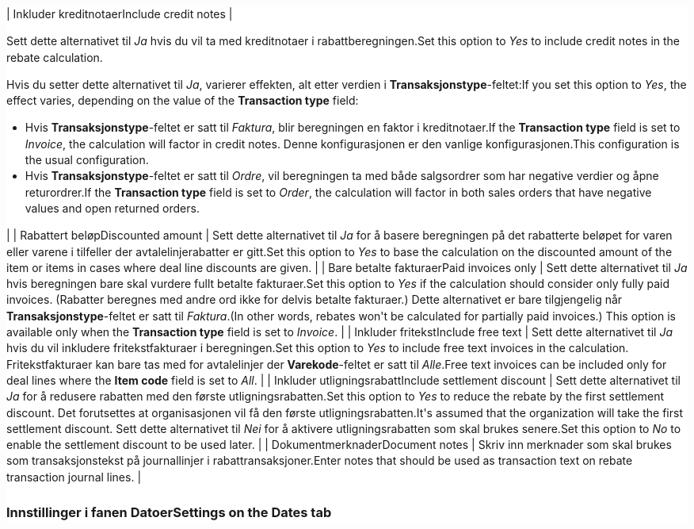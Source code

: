 | <span data-ttu-id="0e8fc-290">Inkluder kreditnotaer</span><span class="sxs-lookup"><span data-stu-id="0e8fc-290">Include credit notes</span></span> | <p><span data-ttu-id="0e8fc-291">Sett dette alternativet til *Ja* hvis du vil ta med kreditnotaer i rabattberegningen.</span><span class="sxs-lookup"><span data-stu-id="0e8fc-291">Set this option to *Yes* to include credit notes in the rebate calculation.</span></span></p><p><span data-ttu-id="0e8fc-292">Hvis du setter dette alternativet til *Ja*, varierer effekten, alt etter verdien i **Transaksjonstype**-feltet:</span><span class="sxs-lookup"><span data-stu-id="0e8fc-292">If you set this option to *Yes*, the effect varies, depending on the value of the **Transaction type** field:</span></span></p><ul><li><span data-ttu-id="0e8fc-293">Hvis **Transaksjonstype**-feltet er satt til *Faktura*, blir beregningen en faktor i kreditnotaer.</span><span class="sxs-lookup"><span data-stu-id="0e8fc-293">If the **Transaction type** field is set to *Invoice*, the calculation will factor in credit notes.</span></span> <span data-ttu-id="0e8fc-294">Denne konfigurasjonen er den vanlige konfigurasjonen.</span><span class="sxs-lookup"><span data-stu-id="0e8fc-294">This configuration is the usual configuration.</span></span></li><li><span data-ttu-id="0e8fc-295">Hvis **Transaksjonstype**-feltet er satt til *Ordre*, vil beregningen ta med både salgsordrer som har negative verdier og åpne returordrer.</span><span class="sxs-lookup"><span data-stu-id="0e8fc-295">If the **Transaction type** field is set to *Order*, the calculation will factor in both sales orders that have negative values and open returned orders.</span></span></li></ul> |
| <span data-ttu-id="0e8fc-296">Rabattert beløp</span><span class="sxs-lookup"><span data-stu-id="0e8fc-296">Discounted amount</span></span> | <span data-ttu-id="0e8fc-297">Sett dette alternativet til *Ja* for å basere beregningen på det rabatterte beløpet for varen eller varene i tilfeller der avtalelinjerabatter er gitt.</span><span class="sxs-lookup"><span data-stu-id="0e8fc-297">Set this option to *Yes* to base the calculation on the discounted amount of the item or items in cases where deal line discounts are given.</span></span> |
| <span data-ttu-id="0e8fc-298">Bare betalte fakturaer</span><span class="sxs-lookup"><span data-stu-id="0e8fc-298">Paid invoices only</span></span> | <span data-ttu-id="0e8fc-299">Sett dette alternativet til *Ja* hvis beregningen bare skal vurdere fullt betalte fakturaer.</span><span class="sxs-lookup"><span data-stu-id="0e8fc-299">Set this option to *Yes* if the calculation should consider only fully paid invoices.</span></span> <span data-ttu-id="0e8fc-300">(Rabatter beregnes med andre ord ikke for delvis betalte fakturaer.) Dette alternativet er bare tilgjengelig når **Transaksjonstype**-feltet er satt til *Faktura*.</span><span class="sxs-lookup"><span data-stu-id="0e8fc-300">(In other words, rebates won't be calculated for partially paid invoices.) This option is available only when the **Transaction type** field is set to *Invoice*.</span></span> |
| <span data-ttu-id="0e8fc-301">Inkluder fritekst</span><span class="sxs-lookup"><span data-stu-id="0e8fc-301">Include free text</span></span> | <span data-ttu-id="0e8fc-302">Sett dette alternativet til *Ja* hvis du vil inkludere fritekstfakturaer i beregningen.</span><span class="sxs-lookup"><span data-stu-id="0e8fc-302">Set this option to *Yes* to include free text invoices in the calculation.</span></span> <span data-ttu-id="0e8fc-303">Fritekstfakturaer kan bare tas med for avtalelinjer der **Varekode**-feltet er satt til *Alle*.</span><span class="sxs-lookup"><span data-stu-id="0e8fc-303">Free text invoices can be included only for deal lines where the **Item code** field is set to *All*.</span></span> |
| <span data-ttu-id="0e8fc-304">Inkluder utligningsrabatt</span><span class="sxs-lookup"><span data-stu-id="0e8fc-304">Include settlement discount</span></span> | <span data-ttu-id="0e8fc-305">Sett dette alternativet til *Ja* for å redusere rabatten med den første utligningsrabatten.</span><span class="sxs-lookup"><span data-stu-id="0e8fc-305">Set this option to *Yes* to reduce the rebate by the first settlement discount.</span></span> <span data-ttu-id="0e8fc-306">Det forutsettes at organisasjonen vil få den første utligningsrabatten.</span><span class="sxs-lookup"><span data-stu-id="0e8fc-306">It's assumed that the organization will take the first settlement discount.</span></span> <span data-ttu-id="0e8fc-307">Sett dette alternativet til *Nei* for å aktivere utligningsrabatten som skal brukes senere.</span><span class="sxs-lookup"><span data-stu-id="0e8fc-307">Set this option to *No* to enable the settlement discount to be used later.</span></span> |
| <span data-ttu-id="0e8fc-308">Dokumentmerknader</span><span class="sxs-lookup"><span data-stu-id="0e8fc-308">Document notes</span></span> | <span data-ttu-id="0e8fc-309">Skriv inn merknader som skal brukes som transaksjonstekst på journallinjer i rabattransaksjoner.</span><span class="sxs-lookup"><span data-stu-id="0e8fc-309">Enter notes that should be used as transaction text on rebate transaction journal lines.</span></span> |

### <a name="settings-on-the-dates-tab"></a><span data-ttu-id="0e8fc-310">Innstillinger i fanen Datoer</span><span class="sxs-lookup"><span data-stu-id="0e8fc-310">Settings on the Dates tab</span></span>
